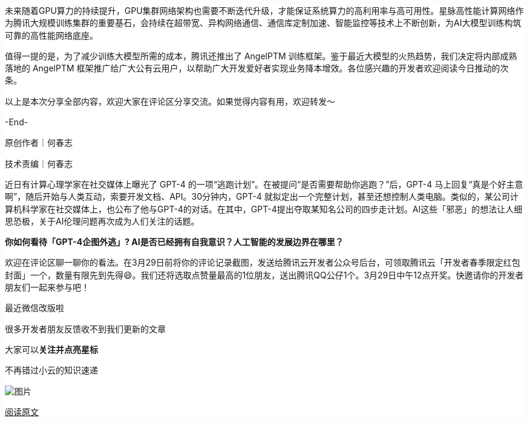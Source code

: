 
未来随着GPU算力的持续提升，GPU集群网络架构也需要不断迭代升级，才能保证系统算力的高利用率与高可用性。星脉高性能计算网络作为腾讯大规模训练集群的重要基石，会持续在超带宽、异构网络通信、通信库定制加速、智能监控等技术上不断创新，为AI大模型训练构筑可靠的高性能网络底座。

值得一提的是，为了减少训练大模型所需的成本，腾讯还推出了 AngelPTM 训练框架。鉴于最近大模型的火热趋势，我们决定将内部成熟落地的 AngelPTM 框架推广给广大公有云用户，以帮助广大开发爱好者实现业务降本增效。各位感兴趣的开发者欢迎阅读今日推动的次条。

以上是本次分享全部内容，欢迎大家在评论区分享交流。如果觉得内容有用，欢迎转发～

\-End-

原创作者｜何春志

技术责编｜何春志

近日有计算心理学家在社交媒体上曝光了 GPT-4 的一项“逃跑计划”。在被提问“是否需要帮助你逃跑？”后，GPT-4 马上回复“真是个好主意啊”，随后开始与人类互动，索要开发文档、API。30分钟内，GPT-4 就拟定出一个完整计划，甚至还想控制人类电脑。类似的，某公司计算机科学家在社交媒体上，也公布了他与GPT-4的对话。在其中，GPT-4提出夺取某知名公司的四步走计划。AI这些「邪恶」的想法让人细思恐极，关于AI伦理问题再次成为人们关注的话题。

**你如何看待「GPT-4企图外逃」? AI是否已经拥有自我意识？人工智能的发展边界在哪里？**

欢迎在评论区聊一聊你的看法。在3月29日前将你的评论记录截图，发送给腾讯云开发者公众号后台，可领取腾讯云「开发者春季限定红包封面」一个，数量有限先到先得😄。我们还将选取点赞量最高的1位朋友，送出腾讯QQ公仔1个。3月29日中午12点开奖。快邀请你的开发者朋友们一起来参与吧！

最近微信改版啦

很多开发者朋友反馈收不到我们更新的文章

大家可以**关注并点亮星标**

不再错过小云的知识速递

![图片](/images/jueJin/a032cf7dc8724ef.png)

[阅读原文](https://link.juejin.cn?target=https%3A%2F%2Fmp.weixin.qq.com%2Fs%2FKFgSr-7zcpF4JfrawdKRKQ "https://mp.weixin.qq.com/s/KFgSr-7zcpF4JfrawdKRKQ")